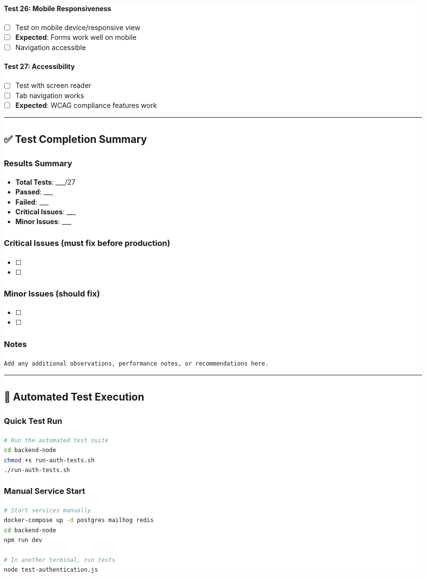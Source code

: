 #### Test 26: Mobile Responsiveness
- [ ] Test on mobile device/responsive view
- [ ] **Expected**: Forms work well on mobile
- [ ] Navigation accessible

#### Test 27: Accessibility
- [ ] Test with screen reader
- [ ] Tab navigation works
- [ ] **Expected**: WCAG compliance features work

---

## ✅ Test Completion Summary

### Results Summary
- **Total Tests**: ___/27
- **Passed**: ___
- **Failed**: ___
- **Critical Issues**: ___
- **Minor Issues**: ___

### Critical Issues (must fix before production)
- [ ]
- [ ]

### Minor Issues (should fix)
- [ ]
- [ ]

### Notes
```
Add any additional observations, performance notes, or recommendations here.
```

---

## 🔧 Automated Test Execution

### Quick Test Run
```bash
# Run the automated test suite
cd backend-node
chmod +x run-auth-tests.sh
./run-auth-tests.sh
```

### Manual Service Start
```bash
# Start services manually
docker-compose up -d postgres mailhog redis
cd backend-node
npm run dev

# In another terminal, run tests
node test-authentication.js
```
